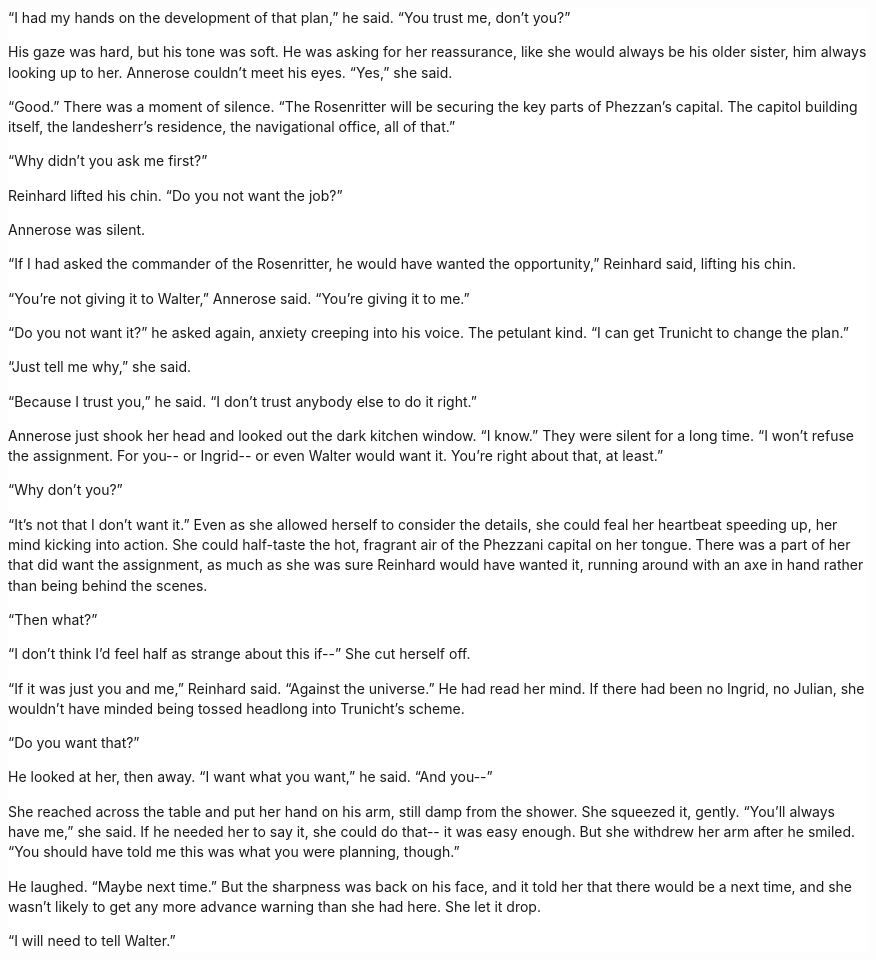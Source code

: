 “I had my hands on the development of that plan,” he said. “You trust me, don’t you?”

His gaze was hard, but his tone was soft. He was asking for her reassurance, like she would always be his older sister, him always looking up to her. Annerose couldn’t meet his eyes. “Yes,” she said.

“Good.” There was a moment of silence. “The Rosenritter will be securing the key parts of Phezzan’s capital. The capitol building itself, the landesherr’s residence, the navigational office, all of that.”

“Why didn’t you ask me first?”

Reinhard lifted his chin. “Do you not want the job?”

Annerose was silent.

“If I had asked the commander of the Rosenritter, he would have wanted the opportunity,” Reinhard said, lifting his chin.

“You’re not giving it to Walter,” Annerose said. “You’re giving it to me.”

“Do you not want it?” he asked again, anxiety creeping into his voice. The petulant kind. “I can get Trunicht to change the plan.”

“Just tell me why,” she said.

“Because I trust you,” he said. “I don’t trust anybody else to do it right.”

Annerose just shook her head and looked out the dark kitchen window. “I know.” They were silent for a long time. “I won’t refuse the assignment. For you-- or Ingrid-- or even Walter would want it. You’re right about that, at least.”

“Why don’t you?”

“It’s not that I don’t want it.” Even as she allowed herself to consider the details, she could feal her heartbeat speeding up, her mind kicking into action. She could half-taste the hot, fragrant air of the Phezzani capital on her tongue. There was a part of her that did want the assignment, as much as she was sure Reinhard would have wanted it, running around with an axe in hand rather than being behind the scenes.

“Then what?”

“I don’t think I’d feel half as strange about this if--” She cut herself off.

“If it was just you and me,” Reinhard said. “Against the universe.” He had read her mind. If there had been no Ingrid, no Julian, she wouldn’t have minded being tossed headlong into Trunicht’s scheme.

“Do you want that?”

He looked at her, then away. “I want what you want,” he said. “And you--”

She reached across the table and put her hand on his arm, still damp from the shower. She squeezed it, gently. “You’ll always have me,” she said. If he needed her to say it, she could do that-- it was easy enough. But she withdrew her arm after he smiled. “You should have told me this was what you were planning, though.”

He laughed. “Maybe next time.” But the sharpness was back on his face, and it told her that there would be a next time, and she wasn’t likely to get any more advance warning than she had here. She let it drop.

“I will need to tell Walter.”
